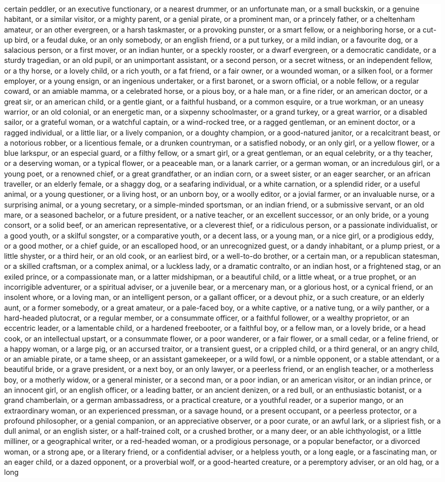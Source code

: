 certain peddler, or an executive functionary, or a nearest drummer, or an unfortunate man, or a small buckskin, or a genuine habitant, or a similar visitor, or a mighty parent, or a genial pirate, or a prominent man, or a princely father, or a cheltenham amateur, or an other evergreen, or a harsh taskmaster, or a provoking punster, or a smart fellow, or a neighboring horse, or a cut-up bird, or a feudal duke, or an only somebody, or an english friend, or a put turkey, or a mild indian, or a favourite dog, or a salacious person, or a first mover, or an indian hunter, or a speckly rooster, or a dwarf evergreen, or a democratic candidate, or a sturdy tragedian, or an old pupil, or an unimportant assistant, or a second person, or a secret witness, or an independent fellow, or a thy horse, or a lovely child, or a rich youth, or a fat friend, or a fair owner, or a wounded woman, or a silken fool, or a former employer, or a young ensign, or an ingenious undertaker, or a first baronet, or a sworn official, or a noble fellow, or a regular coward, or an amiable mamma, or a celebrated horse, or a pious boy, or a hale man, or a fine rider, or an american doctor, or a great sir, or an american child, or a gentle giant, or a faithful husband, or a common esquire, or a true workman, or an uneasy warrior, or an old colonial, or an energetic man, or a sixpenny schoolmaster, or a grand turkey, or a great warrior, or a disabled sailor, or a grateful woman, or a watchful captain, or a wind-rocked tree, or a ragged gentleman, or an eminent doctor, or a ragged individual, or a little liar, or a lively companion, or a doughty champion, or a good-natured janitor, or a recalcitrant beast, or a notorious robber, or a licentious female, or a drunken countryman, or a satisfied nobody, or an only girl, or a yellow flower, or a blue larkspur, or an especial guard, or a filthy fellow, or a smart girl, or a great gentleman, or an equal celebrity, or a thy teacher, or a deserving woman, or a typical flower, or a peaceable man, or a lanark carrier, or a german woman, or an incredulous girl, or a young poet, or a renowned chief, or a great grandfather, or an indian corn, or a sweet sister, or an eager searcher, or an african traveller, or an elderly female, or a shaggy dog, or a seafaring individual, or a white carnation, or a splendid rider, or a useful animal, or a young questioner, or a living host, or an unborn boy, or a woolly editor, or a jovial farmer, or an invaluable nurse, or a surprising animal, or a young secretary, or a simple-minded sportsman, or an indian friend, or a submissive servant, or an old mare, or a seasoned bachelor, or a future president, or a native teacher, or an excellent successor, or an only bride, or a young consort, or a solid beef, or an american representative, or a cleverest thief, or a ridiculous person, or a passionate individualist, or a good youth, or a skilful songster, or a comparative youth, or a decent lass, or a young man, or a nice girl, or a prodigious eddy, or a good mother, or a chief guide, or an escalloped hood, or an unrecognized guest, or a dandy inhabitant, or a plump priest, or a little shyster, or a third heir, or an old cook, or an earliest bird, or a well-to-do brother, or a certain man, or a republican statesman, or a skilled craftsman, or a complex animal, or a luckless lady, or a dramatic contralto, or an indian host, or a frightened stag, or an exiled prince, or a compassionate man, or a latter midshipman, or a beautiful child, or a little wheat, or a true prophet, or an incorrigible adventurer, or a spiritual adviser, or a juvenile bear, or a mercenary man, or a glorious host, or a cynical friend, or an insolent whore, or a loving man, or an intelligent person, or a gallant officer, or a devout phiz, or a such creature, or an elderly aunt, or a former somebody, or a great amateur, or a pale-faced boy, or a white captive, or a native tung, or a wily panther, or a hard-headed plutocrat, or a regular member, or a consummate officer, or a faithful follower, or a wealthy proprietor, or an eccentric leader, or a lamentable child, or a hardened freebooter, or a faithful boy, or a fellow man, or a lovely bride, or a head cook, or an intellectual upstart, or a consummate flower, or a poor wanderer, or a fair flower, or a small cedar, or a feline friend, or a happy woman, or a large pig, or an accursed traitor, or a transient guest, or a crippled child, or a third general, or an angry child, or an amiable pirate, or a tame sheep, or an assistant gamekeeper, or a wild fowl, or a nimble opponent, or a stable attendant, or a beautiful bride, or a grave president, or a next boy, or an only lawyer, or a peerless friend, or an english teacher, or a motherless boy, or a motherly widow, or a general minister, or a second man, or a poor indian, or an american visitor, or an indian prince, or an innocent girl, or an english officer, or a leading batter, or an ancient denizen, or a red bull, or an enthusiastic botanist, or a grand chamberlain, or a german ambassadress, or a practical creature, or a youthful reader, or a superior mango, or an extraordinary woman, or an experienced pressman, or a savage hound, or a present occupant, or a peerless protector, or a profound philosopher, or a genial companion, or an appreciative observer, or a poor curate, or an awful lark, or a slipriest fish, or a dull animal, or an english sister, or a half-trained colt, or a crushed brother, or a many deer, or an able ichthyologist, or a little milliner, or a geographical writer, or a red-headed woman, or a prodigious personage, or a popular benefactor, or a divorced woman, or a strong ape, or a literary friend, or a confidential adviser, or a helpless youth, or a long eagle, or a fascinating man, or an eager child, or a dazed opponent, or a proverbial wolf, or a good-hearted creature, or a peremptory adviser, or an old hag, or a long